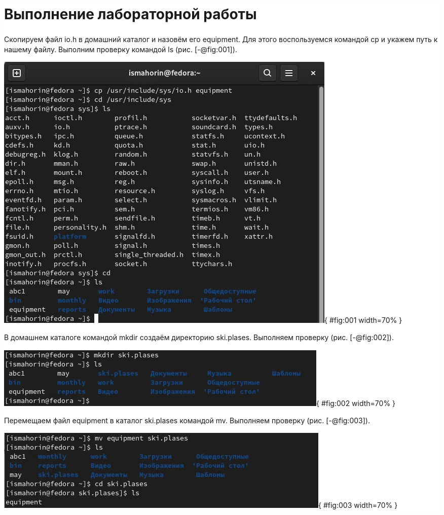 # Выполнение лабораторной работы

Скопируем файл io.h в домашний каталог и назовём его equipment. Для этого воспользуемся командой cp и укажем путь к нашему файлу. Выполним проверку командой ls (рис. [-@fig:001]).

![Копирование файла io.h под названием equipment. Проверка. ](image/1.png){ #fig:001 width=70% }

В домашнем каталоге командой mkdir создаём директорию ski.plases. Выполняем проверку (рис. [-@fig:002]).

![Создание директории ski.plases](image/2.png){ #fig:002 width=70% }

Перемещаем файл equipment в каталог ski.plases командой mv. Выполняем проверку (рис. [-@fig:003]).

![Перемещение файла equipment в каталог ski.plases](image/3.png){ #fig:003 width=70% }
